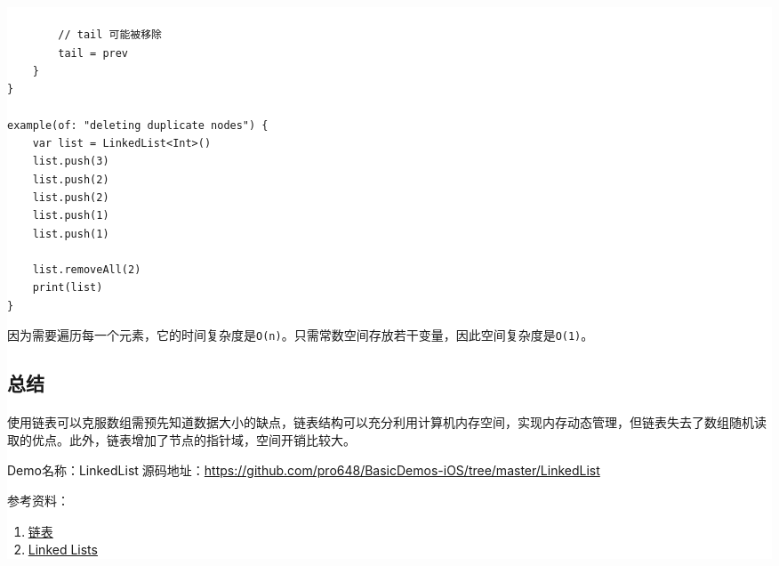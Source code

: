 ```
        
        // tail 可能被移除
        tail = prev
    }
}

example(of: "deleting duplicate nodes") {
    var list = LinkedList<Int>()
    list.push(3)
    list.push(2)
    list.push(2)
    list.push(1)
    list.push(1)
    
    list.removeAll(2)
    print(list)
}
```

因为需要遍历每一个元素，它的时间复杂度是`O(n)`。只需常数空间存放若干变量，因此空间复杂度是`O(1)`。

## 总结

使用链表可以克服数组需预先知道数据大小的缺点，链表结构可以充分利用计算机内存空间，实现内存动态管理，但链表失去了数组随机读取的优点。此外，链表增加了节点的指针域，空间开销比较大。

Demo名称：LinkedList
源码地址：<https://github.com/pro648/BasicDemos-iOS/tree/master/LinkedList>

参考资料：

1. [链表](https://zh.wikipedia.org/wiki/%E9%93%BE%E8%A1%A8)
2. [Linked Lists](https://www.cs.cmu.edu/~adamchik/15-121/lectures/Linked%20Lists/linked%20lists.html)



